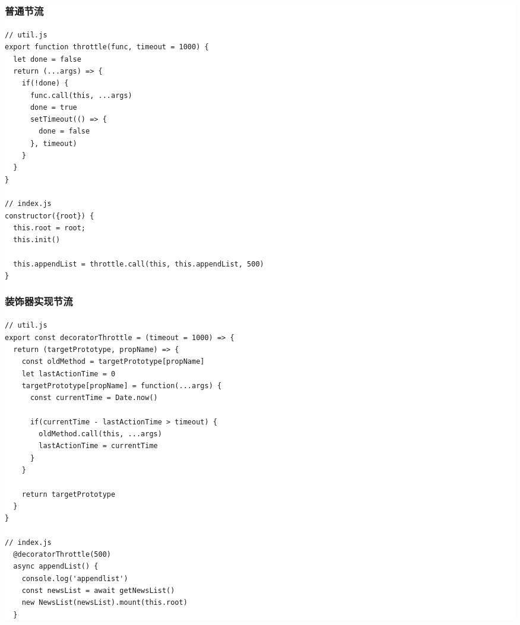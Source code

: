 ### 普通节流
```
// util.js
export function throttle(func, timeout = 1000) {
  let done = false
  return (...args) => {
    if(!done) {
      func.call(this, ...args)
      done = true
      setTimeout(() => {
        done = false
      }, timeout)
    }
  }
}

// index.js
constructor({root}) {
  this.root = root;
  this.init()

  this.appendList = throttle.call(this, this.appendList, 500)
}
```

### 装饰器实现节流
```
// util.js
export const decoratorThrottle = (timeout = 1000) => {
  return (targetPrototype, propName) => {
    const oldMethod = targetPrototype[propName]
    let lastActionTime = 0
    targetPrototype[propName] = function(...args) {
      const currentTime = Date.now()

      if(currentTime - lastActionTime > timeout) {
        oldMethod.call(this, ...args)
        lastActionTime = currentTime
      }
    }

    return targetPrototype
  }
}

// index.js
  @decoratorThrottle(500)
  async appendList() {
    console.log('appendlist')
    const newsList = await getNewsList()
    new NewsList(newsList).mount(this.root)
  }
```